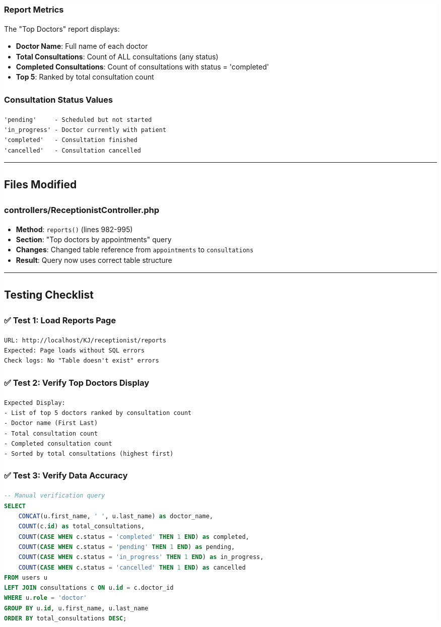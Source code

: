 ### Report Metrics
The "Top Doctors" report displays:
- **Doctor Name**: Full name of each doctor
- **Total Consultations**: Count of ALL consultations (any status)
- **Completed Consultations**: Count of consultations with status = 'completed'
- **Top 5**: Ranked by total consultation count

### Consultation Status Values
```
'pending'     - Scheduled but not started
'in_progress' - Doctor currently with patient
'completed'   - Consultation finished
'cancelled'   - Consultation cancelled
```

---

## Files Modified

### **controllers/ReceptionistController.php**
- **Method**: `reports()` (lines 982-995)
- **Section**: "Top doctors by appointments" query
- **Changes**: Changed table reference from `appointments` to `consultations`
- **Result**: Query now uses correct table structure

---

## Testing Checklist

### ✅ **Test 1: Load Reports Page**
```
URL: http://localhost/KJ/receptionist/reports
Expected: Page loads without SQL errors
Check logs: No "Table doesn't exist" errors
```

### ✅ **Test 2: Verify Top Doctors Display**
```
Expected Display:
- List of top 5 doctors ranked by consultation count
- Doctor name (First Last)
- Total consultation count
- Completed consultation count
- Sorted by total consultations (highest first)
```

### ✅ **Test 3: Verify Data Accuracy**
```sql
-- Manual verification query
SELECT 
    CONCAT(u.first_name, ' ', u.last_name) as doctor_name,
    COUNT(c.id) as total_consultations,
    COUNT(CASE WHEN c.status = 'completed' THEN 1 END) as completed,
    COUNT(CASE WHEN c.status = 'pending' THEN 1 END) as pending,
    COUNT(CASE WHEN c.status = 'in_progress' THEN 1 END) as in_progress,
    COUNT(CASE WHEN c.status = 'cancelled' THEN 1 END) as cancelled
FROM users u
LEFT JOIN consultations c ON u.id = c.doctor_id
WHERE u.role = 'doctor'
GROUP BY u.id, u.first_name, u.last_name
ORDER BY total_consultations DESC;
```
